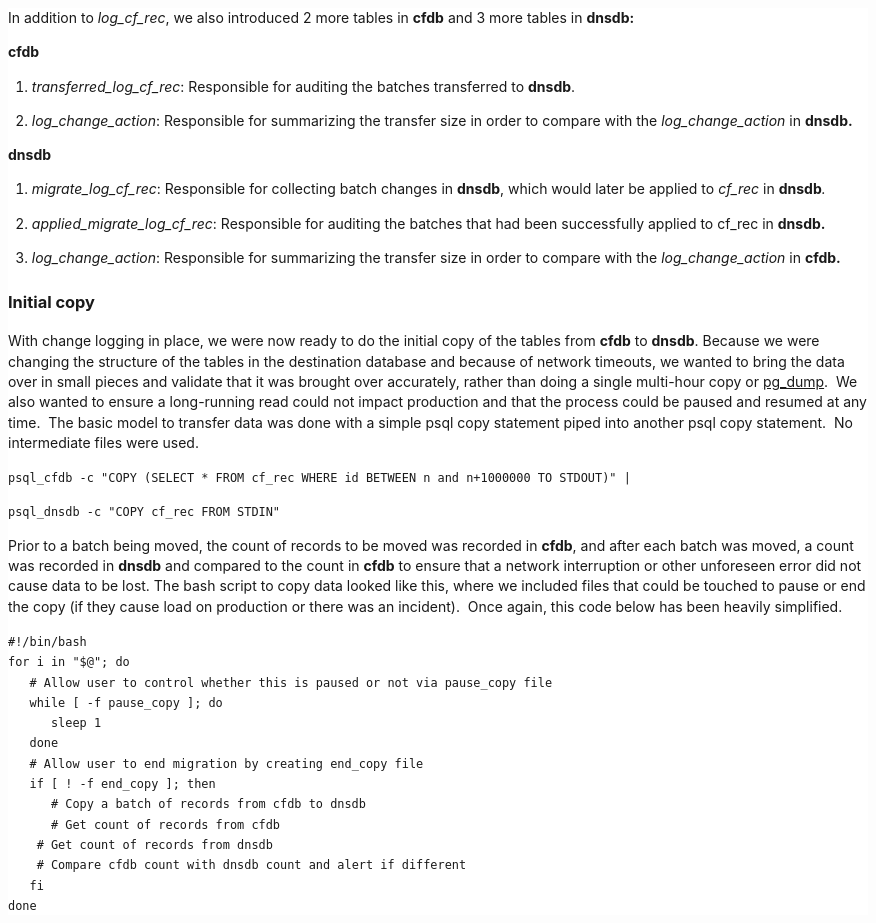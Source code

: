 In addition to _log\_cf\_rec_, we also introduced 2 more tables in **cfdb** and 3 more tables in **dnsdb:**

**cfdb**

1.  _transferred\_log\_cf\_rec_: Responsible for auditing the batches transferred to **dnsdb**.
    
2.  _log\_change\_action_: Responsible for summarizing the transfer size in order to compare with the _log\_change\_action_ in **dnsdb.**
    

**dnsdb**

1.  _migrate\_log\_cf\_rec_: Responsible for collecting batch changes in **dnsdb**, which would later be applied to _cf\_rec_ in **dnsdb**_._
    
2.  _applied\_migrate\_log\_cf\_rec_: Responsible for auditing the batches that had been successfully applied to cf\_rec in **dnsdb.**
    
3.  _log\_change\_action_: Responsible for summarizing the transfer size in order to compare with the _log\_change\_action_ in **cfdb.**
    

### Initial copy

With change logging in place, we were now ready to do the initial copy of the tables from **cfdb** to **dnsdb**. Because we were changing the structure of the tables in the destination database and because of network timeouts, we wanted to bring the data over in small pieces and validate that it was brought over accurately, rather than doing a single multi-hour copy or [pg\_dump](https://www.postgresql.org/docs/current/app-pgdump.html).  We also wanted to ensure a long-running read could not impact production and that the process could be paused and resumed at any time.  The basic model to transfer data was done with a simple psql copy statement piped into another psql copy statement.  No intermediate files were used.

`psql_cfdb -c "COPY (SELECT * FROM cf_rec WHERE id BETWEEN n and n+1000000 TO STDOUT)" | `

`psql_dnsdb -c "COPY cf_rec FROM STDIN"`

Prior to a batch being moved, the count of records to be moved was recorded in **cfdb**, and after each batch was moved, a count was recorded in **dnsdb** and compared to the count in **cfdb** to ensure that a network interruption or other unforeseen error did not cause data to be lost. The bash script to copy data looked like this, where we included files that could be touched to pause or end the copy (if they cause load on production or there was an incident).  Once again, this code below has been heavily simplified.

```
#!/bin/bash
for i in "$@"; do
   # Allow user to control whether this is paused or not via pause_copy file
   while [ -f pause_copy ]; do
      sleep 1
   done
   # Allow user to end migration by creating end_copy file
   if [ ! -f end_copy ]; then
      # Copy a batch of records from cfdb to dnsdb
      # Get count of records from cfdb 
	# Get count of records from dnsdb
 	# Compare cfdb count with dnsdb count and alert if different 
   fi
done
```
